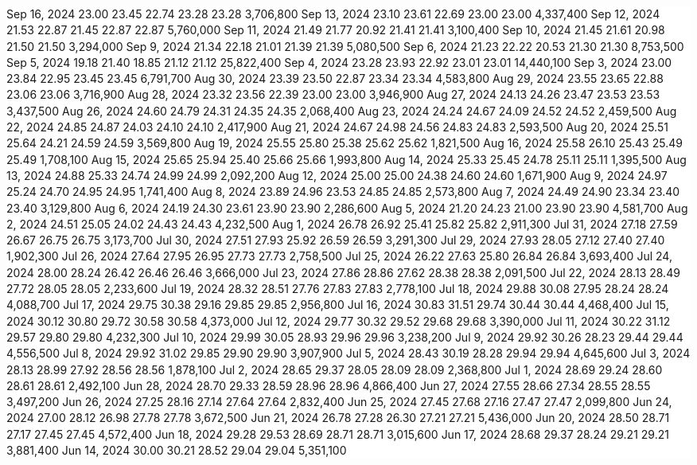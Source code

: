 Sep 16, 2024 23.00 23.45 22.74 23.28 23.28 3,706,800
Sep 13, 2024 23.10 23.61 22.69 23.00 23.00 4,337,400
Sep 12, 2024 21.53 22.87 21.45 22.87 22.87 5,760,000
Sep 11, 2024 21.49 21.77 20.92 21.41 21.41 3,100,400
Sep 10, 2024 21.45 21.61 20.98 21.50 21.50 3,294,000
Sep 9, 2024 21.34 22.18 21.01 21.39 21.39 5,080,500
Sep 6, 2024 21.23 22.22 20.53 21.30 21.30 8,753,500
Sep 5, 2024 19.18 21.40 18.85 21.12 21.12 25,822,400
Sep 4, 2024 23.28 23.93 22.92 23.01 23.01 14,440,100
Sep 3, 2024 23.00 23.84 22.95 23.45 23.45 6,791,700
Aug 30, 2024 23.39 23.50 22.87 23.34 23.34 4,583,800
Aug 29, 2024 23.55 23.65 22.88 23.06 23.06 3,716,900
Aug 28, 2024 23.32 23.56 22.39 23.00 23.00 3,946,900
Aug 27, 2024 24.13 24.26 23.47 23.53 23.53 3,437,500
Aug 26, 2024 24.60 24.79 24.31 24.35 24.35 2,068,400
Aug 23, 2024 24.24 24.67 24.09 24.52 24.52 2,459,500
Aug 22, 2024 24.85 24.87 24.03 24.10 24.10 2,417,900
Aug 21, 2024 24.67 24.98 24.56 24.83 24.83 2,593,500
Aug 20, 2024 25.51 25.64 24.21 24.59 24.59 3,569,800
Aug 19, 2024 25.55 25.80 25.38 25.62 25.62 1,821,500
Aug 16, 2024 25.58 26.10 25.43 25.49 25.49 1,708,100
Aug 15, 2024 25.65 25.94 25.40 25.66 25.66 1,993,800
Aug 14, 2024 25.33 25.45 24.78 25.11 25.11 1,395,500
Aug 13, 2024 24.88 25.33 24.74 24.99 24.99 2,092,200
Aug 12, 2024 25.00 25.00 24.38 24.60 24.60 1,671,900
Aug 9, 2024 24.97 25.24 24.70 24.95 24.95 1,741,400
Aug 8, 2024 23.89 24.96 23.53 24.85 24.85 2,573,800
Aug 7, 2024 24.49 24.90 23.34 23.40 23.40 3,129,800
Aug 6, 2024 24.19 24.30 23.61 23.90 23.90 2,286,600
Aug 5, 2024 21.20 24.23 21.00 23.90 23.90 4,581,700
Aug 2, 2024 24.51 25.05 24.02 24.43 24.43 4,232,500
Aug 1, 2024 26.78 26.92 25.41 25.82 25.82 2,911,300
Jul 31, 2024 27.18 27.59 26.67 26.75 26.75 3,173,700
Jul 30, 2024 27.51 27.93 25.92 26.59 26.59 3,291,300
Jul 29, 2024 27.93 28.05 27.12 27.40 27.40 1,902,300
Jul 26, 2024 27.64 27.95 26.95 27.73 27.73 2,758,500
Jul 25, 2024 26.22 27.63 25.80 26.84 26.84 3,693,400
Jul 24, 2024 28.00 28.24 26.42 26.46 26.46 3,666,000
Jul 23, 2024 27.86 28.86 27.62 28.38 28.38 2,091,500
Jul 22, 2024 28.13 28.49 27.72 28.05 28.05 2,233,600
Jul 19, 2024 28.32 28.51 27.76 27.83 27.83 2,778,100
Jul 18, 2024 29.88 30.08 27.95 28.24 28.24 4,088,700
Jul 17, 2024 29.75 30.38 29.16 29.85 29.85 2,956,800
Jul 16, 2024 30.83 31.51 29.74 30.44 30.44 4,468,400
Jul 15, 2024 30.12 30.80 29.72 30.58 30.58 4,373,000
Jul 12, 2024 29.77 30.32 29.52 29.68 29.68 3,390,000
Jul 11, 2024 30.22 31.12 29.57 29.80 29.80 4,232,300
Jul 10, 2024 29.99 30.05 28.93 29.96 29.96 3,238,200
Jul 9, 2024 29.92 30.26 28.23 29.44 29.44 4,556,500
Jul 8, 2024 29.92 31.02 29.85 29.90 29.90 3,907,900
Jul 5, 2024 28.43 30.19 28.28 29.94 29.94 4,645,600
Jul 3, 2024 28.13 28.99 27.92 28.56 28.56 1,878,100
Jul 2, 2024 28.65 29.37 28.05 28.09 28.09 2,368,800
Jul 1, 2024 28.69 29.24 28.60 28.61 28.61 2,492,100
Jun 28, 2024 28.70 29.33 28.59 28.96 28.96 4,866,400
Jun 27, 2024 27.55 28.66 27.34 28.55 28.55 3,497,200
Jun 26, 2024 27.25 28.16 27.14 27.64 27.64 2,832,400
Jun 25, 2024 27.45 27.68 27.16 27.47 27.47 2,099,800
Jun 24, 2024 27.00 28.12 26.98 27.78 27.78 3,672,500
Jun 21, 2024 26.78 27.28 26.30 27.21 27.21 5,436,000
Jun 20, 2024 28.50 28.71 27.17 27.45 27.45 4,572,400
Jun 18, 2024 29.28 29.53 28.69 28.71 28.71 3,015,600
Jun 17, 2024 28.68 29.37 28.24 29.21 29.21 3,881,400
Jun 14, 2024 30.00 30.21 28.52 29.04 29.04 5,351,100